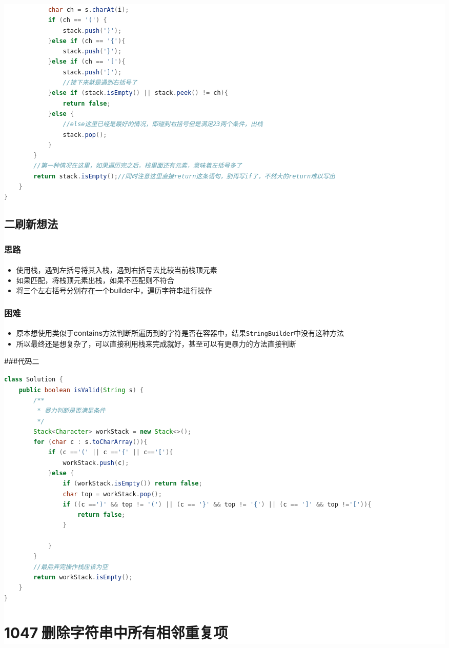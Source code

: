 ```java
            char ch = s.charAt(i);
            if (ch == '(') {
                stack.push(')');
            }else if (ch == '{'){
                stack.push('}');
            }else if (ch == '['){
                stack.push(']');
                //接下来就是遇到右括号了
            }else if (stack.isEmpty() || stack.peek() != ch){
                return false;
            }else {
                //else这里已经是最好的情况，即碰到右括号但是满足23两个条件，出栈
                stack.pop();
            }
        }
        //第一种情况在这里，如果遍历完之后，栈里面还有元素，意味着左括号多了
        return stack.isEmpty();//同时注意这里直接return这条语句，别再写if了，不然大的return难以写出
    }
}
```
## 二刷新想法
### 思路
- 使用栈，遇到左括号将其入栈，遇到右括号去比较当前栈顶元素
- 如果匹配，将栈顶元素出栈，如果不匹配则不符合
- 将三个左右括号分别存在一个builder中，遍历字符串进行操作

### 困难
- 原本想使用类似于contains方法判断所遍历到的字符是否在容器中，结果`StringBuilder`中没有这种方法
- 所以最终还是想复杂了，可以直接利用栈来完成就好，甚至可以有更暴力的方法直接判断

###代码二
```java
class Solution {
    public boolean isValid(String s) {
        /**
         * 暴力判断是否满足条件
         */
        Stack<Character> workStack = new Stack<>();
        for (char c : s.toCharArray()){
            if (c =='(' || c =='{' || c=='['){
                workStack.push(c);
            }else {
                if (workStack.isEmpty()) return false;
                char top = workStack.pop();
                if ((c ==')' && top != '(') || (c == '}' && top != '{') || (c == ']' && top !='[')){
                    return false;
                }

            }
        }
        //最后弄完操作栈应该为空
        return workStack.isEmpty();
    }
}
```
# 1047 删除字符串中所有相邻重复项
